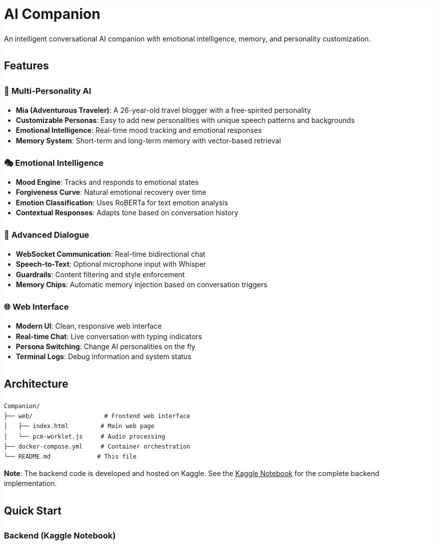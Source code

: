 # AI Companion

An intelligent conversational AI companion with emotional intelligence, memory, and personality customization.

## Features

### 🤖 **Multi-Personality AI**
- **Mia (Adventurous Traveler)**: A 26-year-old travel blogger with a free-spirited personality
- **Customizable Personas**: Easy to add new personalities with unique speech patterns and backgrounds
- **Emotional Intelligence**: Real-time mood tracking and emotional responses
- **Memory System**: Short-term and long-term memory with vector-based retrieval

### 🎭 **Emotional Intelligence**
- **Mood Engine**: Tracks and responds to emotional states
- **Forgiveness Curve**: Natural emotional recovery over time
- **Emotion Classification**: Uses RoBERTa for text emotion analysis
- **Contextual Responses**: Adapts tone based on conversation history

### 💬 **Advanced Dialogue**
- **WebSocket Communication**: Real-time bidirectional chat
- **Speech-to-Text**: Optional microphone input with Whisper
- **Guardrails**: Content filtering and style enforcement
- **Memory Chips**: Automatic memory injection based on conversation triggers

### 🌐 **Web Interface**
- **Modern UI**: Clean, responsive web interface
- **Real-time Chat**: Live conversation with typing indicators
- **Persona Switching**: Change AI personalities on the fly
- **Terminal Logs**: Debug information and system status

## Architecture

```
Companion/
├── web/                    # Frontend web interface
│   ├── index.html         # Main web page
│   └── pcm-worklet.js     # Audio processing
├── docker-compose.yml     # Container orchestration
└── README.md             # This file
```

**Note**: The backend code is developed and hosted on Kaggle. See the [Kaggle Notebook](https://www.kaggle.com/code/klasta/companion) for the complete backend implementation.

## Quick Start

### Backend (Kaggle Notebook)

